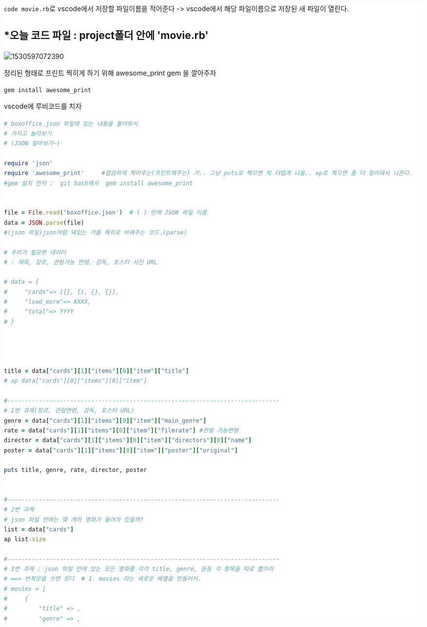 `code movie.rb`로 vscode에서 저장할 파일이름을 적어준다 -> vscode에서 해당 파일이름으로 저장된 새 파일이 열린다.

## *오늘 코드 파일 :   project폴더 안에 'movie.rb'

![1530597072390](C:\Users\student\AppData\Local\Temp\1530597072390.png)

정리된 형태로 프린트 찍히게 하기 위해 awesome_print gem 을 깔아주자

`gem install awesome_print`



vscode에 루비코드를 치자

```ruby
# boxoffice.json 파일에 있는 내용을 불러와서
# 가지고 놀아보기
# (JSON 알아보기~)

require 'json'
require 'awesome_print'     #깔끔하게 찍어주는(프린트해주는) 거.. 그냥 puts로 찍으면 막 더럽게 나옴.. ap로 찍으면 좀 더 정리돼서 나온다.
#gem 설치 먼저 :  git bash에서  gem install awesome_print


file = File.read('boxoffice.json')  # ( ) 안에 JSON 파일 이름
data = JSON.parse(file) 
#(json 파일)json처럼 돼있는 거를 해쉬로 바꿔주는 코드.(parse)

# 우리가 필요한 데이터
# : 제목, 장르, 관람가능 연령, 감독, 포스터 사진 URL

# data = {
#     "cards"=> [{}, {}, {}, {}],
#     "load_more"=> XXXX,
#     "total"=> YYYY
# }




title = data["cards"][1]["items"][0]["item"]["title"]
# ap data["cards"][0]["items"][0]["item"]

#------------------------------------------------------------------------------
# 1번 과제(장르, 관람연령, 감독, 포스터 URL)
genre = data["cards"][1]["items"][0]["item"]["main_genre"]
rate = data["cards"][1]["items"][0]["item"]["filmrate"] #관람 가능연령
director = data["cards"][1]["items"][0]["item"]["directors"][0]["name"]
poster = data["cards"][1]["items"][0]["item"]["poster"]["original"]

puts title, genre, rate, director, poster


#------------------------------------------------------------------------------
# 2번 과제
# json 파일 안에는 몇 개의 영화가 들어가 있을까?
list = data["cards"]
ap list.size

#------------------------------------------------------------------------------
# 3번 과제 ; json 파일 안에 있는 모든 영화를 각각 title, genre, 등등 각 항목들 따로 뽑아라
# ==> 반복문을 쓰면 된다  # 1. movies 라는 새로운 배열을 만들어서. 
# movies = [
#     {
#         "title" => ,
#         "genre" => ,
```